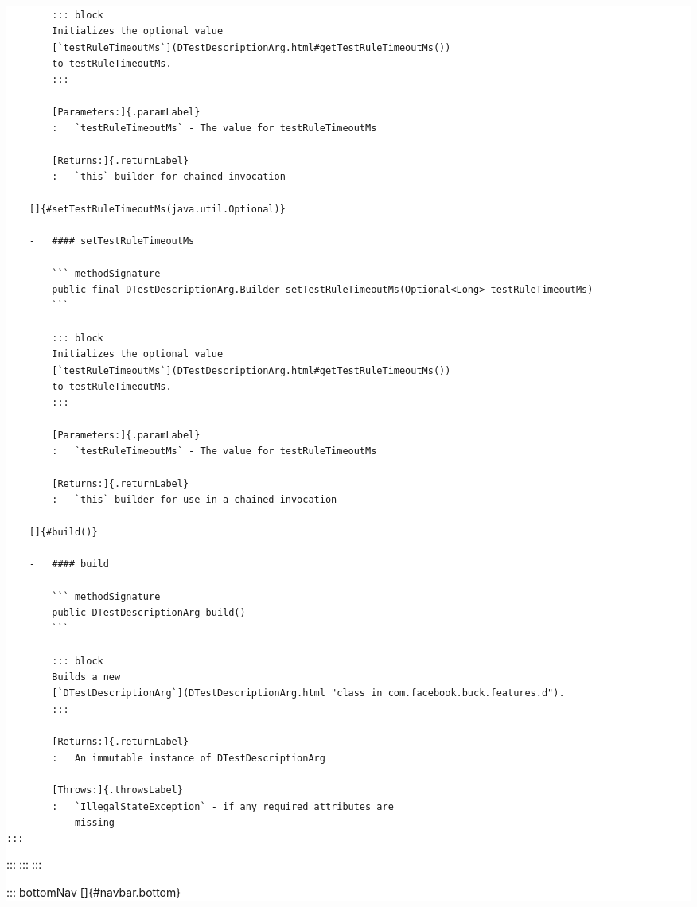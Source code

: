             ::: block
            Initializes the optional value
            [`testRuleTimeoutMs`](DTestDescriptionArg.html#getTestRuleTimeoutMs())
            to testRuleTimeoutMs.
            :::

            [Parameters:]{.paramLabel}
            :   `testRuleTimeoutMs` - The value for testRuleTimeoutMs

            [Returns:]{.returnLabel}
            :   `this` builder for chained invocation

        []{#setTestRuleTimeoutMs(java.util.Optional)}

        -   #### setTestRuleTimeoutMs

            ``` methodSignature
            public final DTestDescriptionArg.Builder setTestRuleTimeoutMs​(Optional<Long> testRuleTimeoutMs)
            ```

            ::: block
            Initializes the optional value
            [`testRuleTimeoutMs`](DTestDescriptionArg.html#getTestRuleTimeoutMs())
            to testRuleTimeoutMs.
            :::

            [Parameters:]{.paramLabel}
            :   `testRuleTimeoutMs` - The value for testRuleTimeoutMs

            [Returns:]{.returnLabel}
            :   `this` builder for use in a chained invocation

        []{#build()}

        -   #### build

            ``` methodSignature
            public DTestDescriptionArg build()
            ```

            ::: block
            Builds a new
            [`DTestDescriptionArg`](DTestDescriptionArg.html "class in com.facebook.buck.features.d").
            :::

            [Returns:]{.returnLabel}
            :   An immutable instance of DTestDescriptionArg

            [Throws:]{.throwsLabel}
            :   `IllegalStateException` - if any required attributes are
                missing
    :::
:::
:::
:::

::: bottomNav
[]{#navbar.bottom}
